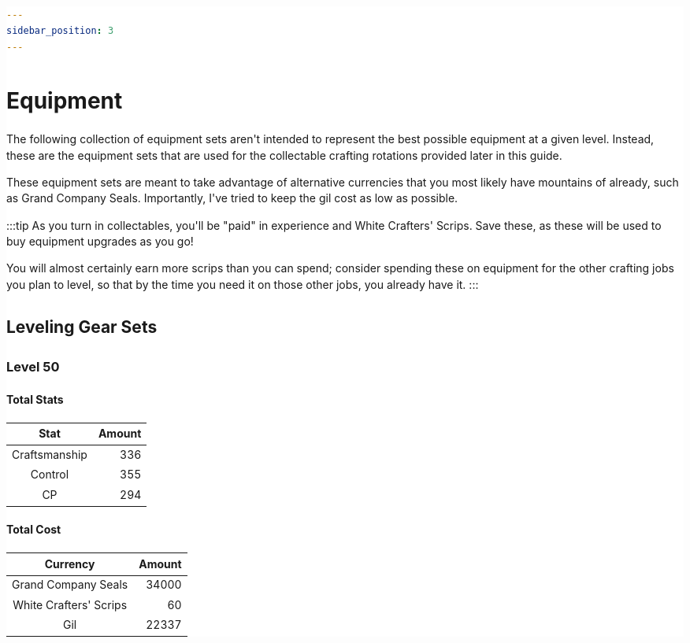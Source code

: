 ```yaml
---
sidebar_position: 3
---
```


# Equipment

The following collection of equipment sets aren't intended to represent the best possible equipment at a given level. Instead, these are the equipment sets that are used for the collectable crafting rotations provided later in this guide.

These equipment sets are meant to take advantage of alternative currencies that you most likely have mountains of already, such as Grand Company Seals. Importantly, I've tried to keep the gil cost as low as possible.

:::tip
As you turn in collectables, you'll be "paid" in experience and White Crafters' Scrips. Save these, as these will be used to buy equipment upgrades as you go!

You will almost certainly earn more scrips than you can spend; consider spending these on equipment for the other crafting jobs you plan to level, so that by the time you need it on those other jobs, you already have it.
:::

## Leveling Gear Sets

### Level 50

<div class="row">
<div class="col">

#### Total Stats

|     Stat      | Amount |
| :-----------: | -----: |
| Craftsmanship |    336 |
|    Control    |    355 |
|      CP       |    294 |

</div>
<div class="col">

#### Total Cost

|        Currency        | Amount |
| :--------------------: | -----: |
|  Grand Company Seals   |  34000 |
| White Crafters' Scrips |     60 |
|          Gil           |  22337 |
